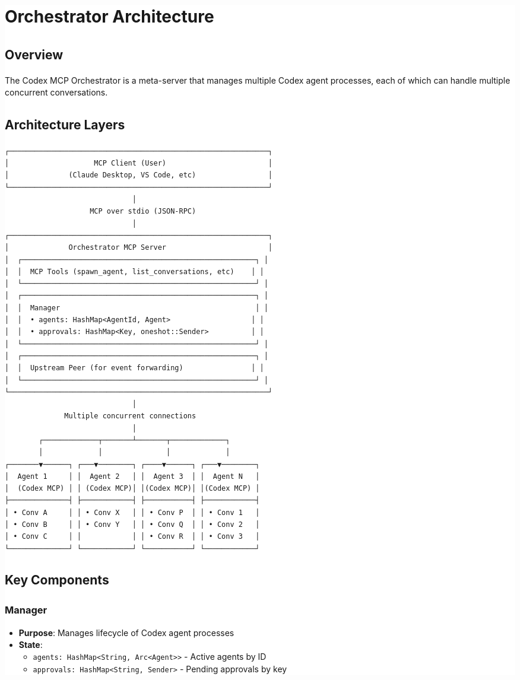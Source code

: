 # Orchestrator Architecture

## Overview

The Codex MCP Orchestrator is a meta-server that manages multiple Codex agent processes, each of which can handle multiple concurrent conversations.

## Architecture Layers

```
┌─────────────────────────────────────────────────────────────┐
│                    MCP Client (User)                        │
│              (Claude Desktop, VS Code, etc)                 │
└─────────────────────────────────────────────────────────────┘
                              │
                    MCP over stdio (JSON-RPC)
                              │
┌─────────────────────────────────────────────────────────────┐
│              Orchestrator MCP Server                        │
│  ┌───────────────────────────────────────────────────────┐ │
│  │  MCP Tools (spawn_agent, list_conversations, etc)    │ │
│  └───────────────────────────────────────────────────────┘ │
│  ┌───────────────────────────────────────────────────────┐ │
│  │  Manager                                              │ │
│  │  • agents: HashMap<AgentId, Agent>                   │ │
│  │  • approvals: HashMap<Key, oneshot::Sender>          │ │
│  └───────────────────────────────────────────────────────┘ │
│  ┌───────────────────────────────────────────────────────┐ │
│  │  Upstream Peer (for event forwarding)                │ │
│  └───────────────────────────────────────────────────────┘ │
└─────────────────────────────────────────────────────────────┘
                              │
              Multiple concurrent connections
                              │
        ┌─────────────┬───────┴───────┬─────────────┐
        │             │               │             │
┌───────▼──────┐ ┌───▼────────┐ ┌────▼──────┐ ┌───▼────────┐
│  Agent 1     │ │  Agent 2   │ │  Agent 3  │ │  Agent N   │
│  (Codex MCP) │ │ (Codex MCP)│ │(Codex MCP)│ │(Codex MCP) │
├──────────────┤ ├────────────┤ ├───────────┤ ├────────────┤
│ • Conv A     │ │ • Conv X   │ │ • Conv P  │ │ • Conv 1   │
│ • Conv B     │ │ • Conv Y   │ │ • Conv Q  │ │ • Conv 2   │
│ • Conv C     │ │            │ │ • Conv R  │ │ • Conv 3   │
└──────────────┘ └────────────┘ └───────────┘ └────────────┘
```

## Key Components

### Manager
- **Purpose**: Manages lifecycle of Codex agent processes
- **State**:
  - `agents: HashMap<String, Arc<Agent>>` - Active agents by ID
  - `approvals: HashMap<String, Sender>` - Pending approvals by key
